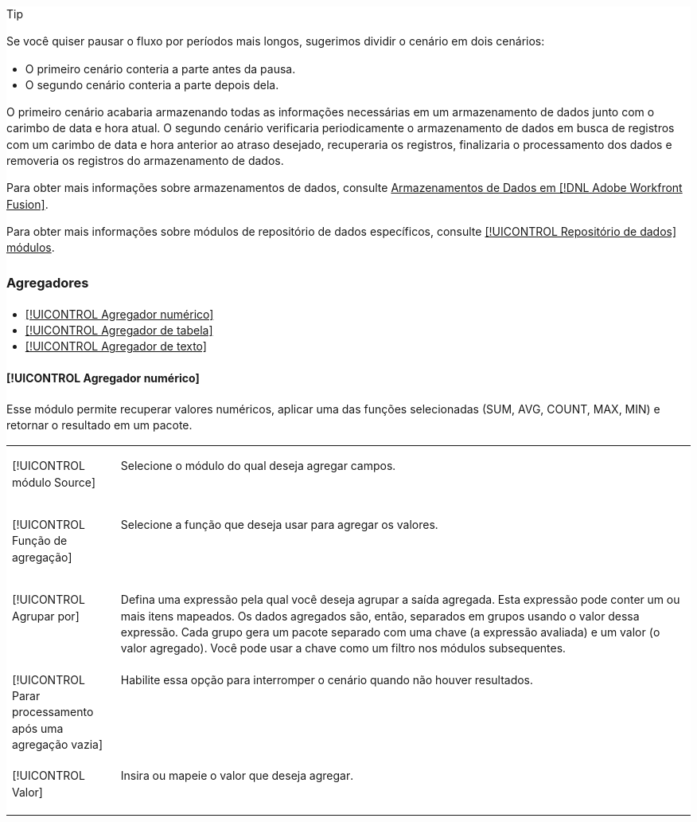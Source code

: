 >[!TIP]
>
>Se você quiser pausar o fluxo por períodos mais longos, sugerimos dividir o cenário em dois cenários:
>
>* O primeiro cenário conteria a parte antes da pausa.
>* O segundo cenário conteria a parte depois dela.
>
>O primeiro cenário acabaria armazenando todas as informações necessárias em um armazenamento de dados junto com o carimbo de data e hora atual. O segundo cenário verificaria periodicamente o armazenamento de dados em busca de registros com um carimbo de data e hora anterior ao atraso desejado, recuperaria os registros, finalizaria o processamento dos dados e removeria os registros do armazenamento de dados.
>
>Para obter mais informações sobre armazenamentos de dados, consulte [Armazenamentos de Dados em [!DNL Adobe Workfront Fusion]](../../workfront-fusion/modules/data-stores.md).
>
>Para obter mais informações sobre módulos de repositório de dados específicos, consulte [[!UICONTROL Repositório de dados] módulos](../../workfront-fusion/apps-and-their-modules/data-store-modules.md).

### Agregadores

* [[!UICONTROL Agregador numérico]](#numeric-aggregator)
* [[!UICONTROL Agregador de tabela]](#table-aggregator)
* [[!UICONTROL Agregador de texto]](#text-aggregator)

#### [!UICONTROL Agregador numérico]

Esse módulo permite recuperar valores numéricos, aplicar uma das funções selecionadas (SUM, AVG, COUNT, MAX, MIN) e retornar o resultado em um pacote.

<table style="table-layout:auto"> 
 <col> 
 <col> 
 <tbody> 
  <tr> 
   <td> <p>[!UICONTROL módulo Source]</p> </td> 
   <td> <p>Selecione o módulo do qual deseja agregar campos.</p> </td> 
  </tr> 
  <tr> 
   <td> <p>[!UICONTROL Função de agregação]</p> </td> 
   <td> <p>Selecione a função que deseja usar para agregar os valores.</p> </td> 
  </tr> 
  <tr> 
   <td> <p>[!UICONTROL Agrupar por]</p> </td> 
   <td> <p>Defina uma expressão pela qual você deseja agrupar a saída agregada. Esta expressão pode conter um ou mais itens mapeados. Os dados agregados são, então, separados em grupos usando o valor dessa expressão. Cada grupo gera um pacote separado com uma chave (a expressão avaliada) e um valor (o valor agregado). Você pode usar a chave como um filtro nos módulos subsequentes.</p> </td> 
  </tr> 
  <tr> 
   <td>[!UICONTROL Parar processamento após uma agregação vazia]</td> 
   <td>Habilite essa opção para interromper o cenário quando não houver resultados.</td> 
  </tr> 
  <tr> 
   <td> <p>[!UICONTROL Valor]</p> </td> 
   <td> <p>Insira ou mapeie o valor que deseja agregar.</p> </td> 
  </tr> 
 </tbody> 
</table>
